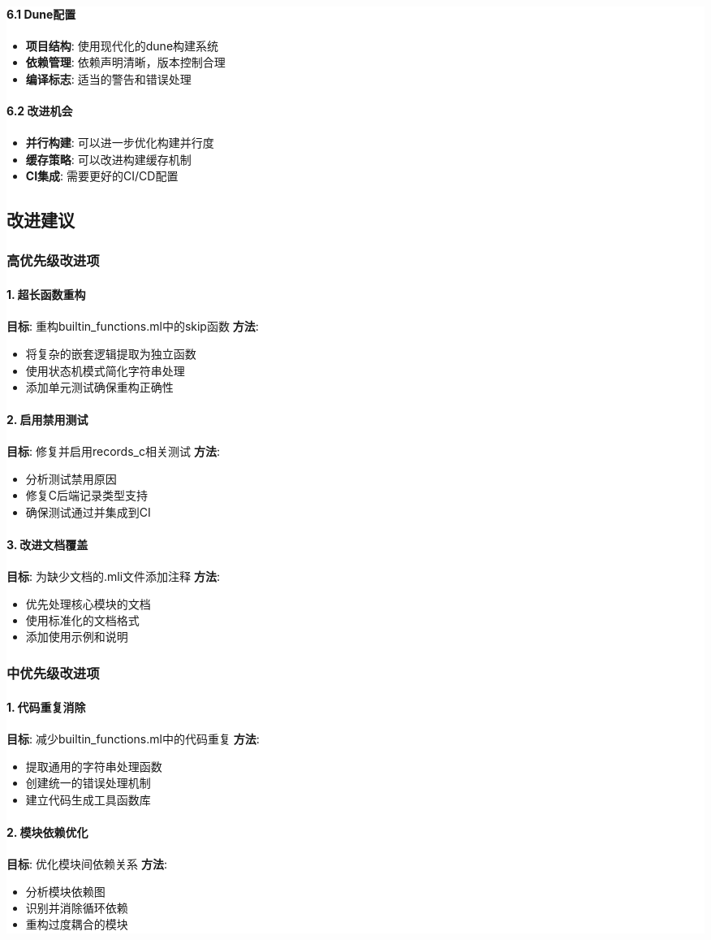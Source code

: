 #### 6.1 Dune配置
- **项目结构**: 使用现代化的dune构建系统
- **依赖管理**: 依赖声明清晰，版本控制合理
- **编译标志**: 适当的警告和错误处理

#### 6.2 改进机会
- **并行构建**: 可以进一步优化构建并行度
- **缓存策略**: 可以改进构建缓存机制
- **CI集成**: 需要更好的CI/CD配置

## 改进建议

### 高优先级改进项

#### 1. 超长函数重构
**目标**: 重构builtin_functions.ml中的skip函数
**方法**:
- 将复杂的嵌套逻辑提取为独立函数
- 使用状态机模式简化字符串处理
- 添加单元测试确保重构正确性

#### 2. 启用禁用测试
**目标**: 修复并启用records_c相关测试
**方法**:
- 分析测试禁用原因
- 修复C后端记录类型支持
- 确保测试通过并集成到CI

#### 3. 改进文档覆盖
**目标**: 为缺少文档的.mli文件添加注释
**方法**:
- 优先处理核心模块的文档
- 使用标准化的文档格式
- 添加使用示例和说明

### 中优先级改进项

#### 1. 代码重复消除
**目标**: 减少builtin_functions.ml中的代码重复
**方法**:
- 提取通用的字符串处理函数
- 创建统一的错误处理机制
- 建立代码生成工具函数库

#### 2. 模块依赖优化
**目标**: 优化模块间依赖关系
**方法**:
- 分析模块依赖图
- 识别并消除循环依赖
- 重构过度耦合的模块

